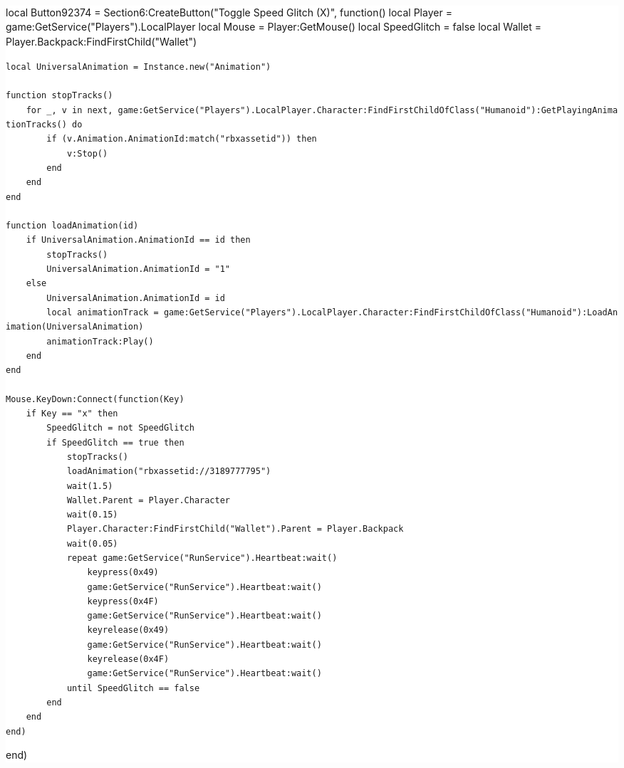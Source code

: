 local Button92374 = Section6:CreateButton("Toggle Speed Glitch (X)", function()
	local Player = game:GetService("Players").LocalPlayer
	local Mouse = Player:GetMouse()
	local SpeedGlitch = false
	local Wallet = Player.Backpack:FindFirstChild("Wallet")

	local UniversalAnimation = Instance.new("Animation")

	function stopTracks()
		for _, v in next, game:GetService("Players").LocalPlayer.Character:FindFirstChildOfClass("Humanoid"):GetPlayingAnimationTracks() do
			if (v.Animation.AnimationId:match("rbxassetid")) then
				v:Stop()
			end
		end
	end

	function loadAnimation(id)
		if UniversalAnimation.AnimationId == id then
			stopTracks()
			UniversalAnimation.AnimationId = "1"
		else
			UniversalAnimation.AnimationId = id
			local animationTrack = game:GetService("Players").LocalPlayer.Character:FindFirstChildOfClass("Humanoid"):LoadAnimation(UniversalAnimation)
			animationTrack:Play()
		end
	end

	Mouse.KeyDown:Connect(function(Key)
		if Key == "x" then
			SpeedGlitch = not SpeedGlitch
			if SpeedGlitch == true then
				stopTracks()
				loadAnimation("rbxassetid://3189777795")
				wait(1.5)
				Wallet.Parent = Player.Character
				wait(0.15)
				Player.Character:FindFirstChild("Wallet").Parent = Player.Backpack
				wait(0.05)
				repeat game:GetService("RunService").Heartbeat:wait()
					keypress(0x49)
					game:GetService("RunService").Heartbeat:wait()
					keypress(0x4F)
					game:GetService("RunService").Heartbeat:wait()
					keyrelease(0x49)
					game:GetService("RunService").Heartbeat:wait()
					keyrelease(0x4F)
					game:GetService("RunService").Heartbeat:wait()
				until SpeedGlitch == false
			end
		end
	end)
end)
